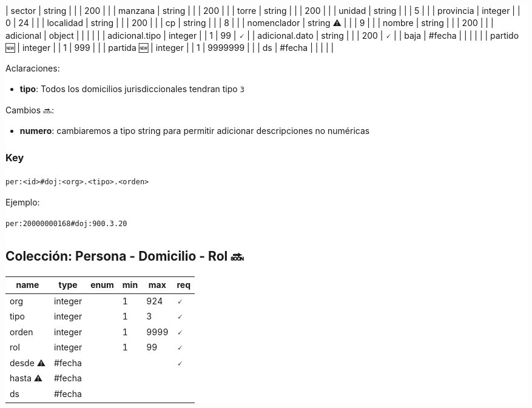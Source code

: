 | sector         | string           |      |     | 200     |     |
| manzana        | string           |      |     | 200     |     |
| torre          | string           |      |     | 200     |     |
| unidad         | string           |      |     | 5       |     |
| provincia      | integer          |      | 0   | 24      |     |
| localidad      | string           |      |     | 200     |     |
| cp             | string           |      |     | 8       |     |
| nomenclador    | string :warning: |      |     | 9       |     |
| nombre         | string           |      |     | 200     |     |
| adicional      | object           |      |     |         |     |
| adicional.tipo | integer          |      | 1   | 99      | 🗸  |
| adicional.dato | string           |      |     | 200     | 🗸  |
| baja           | #fecha           |      |     |         |     |
| partido :new:  | integer          |      | 1   | 999     |     |
| partida :new:  | integer          |      | 1   | 9999999 |     |
| ds             | #fecha           |      |     |         |     |

Aclaraciones:

- **tipo**: Todos los domicilios jurisdiccionales tendran tipo `3`

Cambios :soon::

- **numero**: cambiaremos a tipo string para permitir adicionar descripciones no numéricas

### Key

    per:<id>#doj:<org>.<tipo>.<orden>

Ejemplo:

    per:20000000168#doj:900.3.20

## Colección: Persona - Domicilio - Rol :soon:

| name            | type    | enum | min | max  | req |
| --------------- | ------- | ---- | --- | ---- | --- |
| org             | integer |      | 1   | 924  | 🗸  |
| tipo            | integer |      | 1   | 3    | 🗸  |
| orden           | integer |      | 1   | 9999 | 🗸  |
| rol             | integer |      | 1   | 99   | 🗸  |
| desde :warning: | #fecha  |      |     |      | 🗸  |
| hasta :warning: | #fecha  |      |     |      |     |
| ds              | #fecha  |      |     |      |     |
